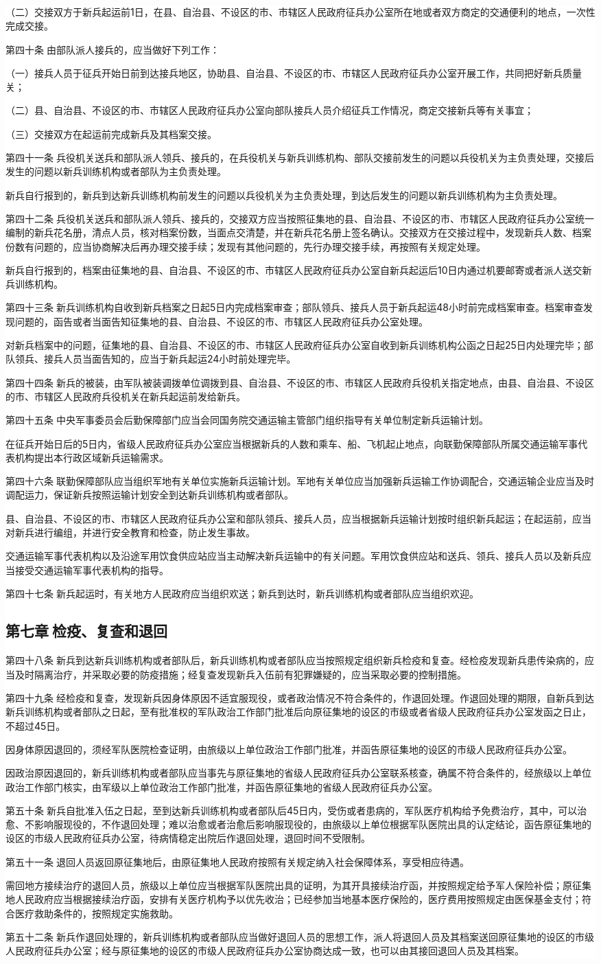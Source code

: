 （二）交接双方于新兵起运前1日，在县、自治县、不设区的市、市辖区人民政府征兵办公室所在地或者双方商定的交通便利的地点，一次性完成交接。

第四十条 由部队派人接兵的，应当做好下列工作：

（一）接兵人员于征兵开始日前到达接兵地区，协助县、自治县、不设区的市、市辖区人民政府征兵办公室开展工作，共同把好新兵质量关；

（二）县、自治县、不设区的市、市辖区人民政府征兵办公室向部队接兵人员介绍征兵工作情况，商定交接新兵等有关事宜；

（三）交接双方在起运前完成新兵及其档案交接。

第四十一条 兵役机关送兵和部队派人领兵、接兵的，在兵役机关与新兵训练机构、部队交接前发生的问题以兵役机关为主负责处理，交接后发生的问题以新兵训练机构或者部队为主负责处理。

新兵自行报到的，新兵到达新兵训练机构前发生的问题以兵役机关为主负责处理，到达后发生的问题以新兵训练机构为主负责处理。

第四十二条 兵役机关送兵和部队派人领兵、接兵的，交接双方应当按照征集地的县、自治县、不设区的市、市辖区人民政府征兵办公室统一编制的新兵花名册，清点人员，核对档案份数，当面点交清楚，并在新兵花名册上签名确认。交接双方在交接过程中，发现新兵人数、档案份数有问题的，应当协商解决后再办理交接手续；发现有其他问题的，先行办理交接手续，再按照有关规定处理。

新兵自行报到的，档案由征集地的县、自治县、不设区的市、市辖区人民政府征兵办公室自新兵起运后10日内通过机要邮寄或者派人送交新兵训练机构。

第四十三条 新兵训练机构自收到新兵档案之日起5日内完成档案审查；部队领兵、接兵人员于新兵起运48小时前完成档案审查。档案审查发现问题的，函告或者当面告知征集地的县、自治县、不设区的市、市辖区人民政府征兵办公室处理。

对新兵档案中的问题，征集地的县、自治县、不设区的市、市辖区人民政府征兵办公室自收到新兵训练机构公函之日起25日内处理完毕；部队领兵、接兵人员当面告知的，应当于新兵起运24小时前处理完毕。

第四十四条 新兵的被装，由军队被装调拨单位调拨到县、自治县、不设区的市、市辖区人民政府兵役机关指定地点，由县、自治县、不设区的市、市辖区人民政府兵役机关在新兵起运前发给新兵。

第四十五条 中央军事委员会后勤保障部门应当会同国务院交通运输主管部门组织指导有关单位制定新兵运输计划。

在征兵开始日后的5日内，省级人民政府征兵办公室应当根据新兵的人数和乘车、船、飞机起止地点，向联勤保障部队所属交通运输军事代表机构提出本行政区域新兵运输需求。

第四十六条 联勤保障部队应当组织军地有关单位实施新兵运输计划。军地有关单位应当加强新兵运输工作协调配合，交通运输企业应当及时调配运力，保证新兵按照运输计划安全到达新兵训练机构或者部队。

县、自治县、不设区的市、市辖区人民政府征兵办公室和部队领兵、接兵人员，应当根据新兵运输计划按时组织新兵起运；在起运前，应当对新兵进行编组，并进行安全教育和检查，防止发生事故。

交通运输军事代表机构以及沿途军用饮食供应站应当主动解决新兵运输中的有关问题。军用饮食供应站和送兵、领兵、接兵人员以及新兵应当接受交通运输军事代表机构的指导。

第四十七条 新兵起运时，有关地方人民政府应当组织欢送；新兵到达时，新兵训练机构或者部队应当组织欢迎。

## 第七章 检疫、复查和退回

第四十八条 新兵到达新兵训练机构或者部队后，新兵训练机构或者部队应当按照规定组织新兵检疫和复查。经检疫发现新兵患传染病的，应当及时隔离治疗，并采取必要的防疫措施；经复查发现新兵入伍前有犯罪嫌疑的，应当采取必要的控制措施。

第四十九条 经检疫和复查，发现新兵因身体原因不适宜服现役，或者政治情况不符合条件的，作退回处理。作退回处理的期限，自新兵到达新兵训练机构或者部队之日起，至有批准权的军队政治工作部门批准后向原征集地的设区的市级或者省级人民政府征兵办公室发函之日止，不超过45日。

因身体原因退回的，须经军队医院检查证明，由旅级以上单位政治工作部门批准，并函告原征集地的设区的市级人民政府征兵办公室。

因政治原因退回的，新兵训练机构或者部队应当事先与原征集地的省级人民政府征兵办公室联系核查，确属不符合条件的，经旅级以上单位政治工作部门核实，由军级以上单位政治工作部门批准，并函告原征集地的省级人民政府征兵办公室。

第五十条 新兵自批准入伍之日起，至到达新兵训练机构或者部队后45日内，受伤或者患病的，军队医疗机构给予免费治疗，其中，可以治愈、不影响服现役的，不作退回处理；难以治愈或者治愈后影响服现役的，由旅级以上单位根据军队医院出具的认定结论，函告原征集地的设区的市级人民政府征兵办公室，待病情稳定出院后作退回处理，退回时间不受限制。

第五十一条 退回人员返回原征集地后，由原征集地人民政府按照有关规定纳入社会保障体系，享受相应待遇。

需回地方接续治疗的退回人员，旅级以上单位应当根据军队医院出具的证明，为其开具接续治疗函，并按照规定给予军人保险补偿；原征集地人民政府应当根据接续治疗函，安排有关医疗机构予以优先收治；已经参加当地基本医疗保险的，医疗费用按照规定由医保基金支付；符合医疗救助条件的，按照规定实施救助。

第五十二条 新兵作退回处理的，新兵训练机构或者部队应当做好退回人员的思想工作，派人将退回人员及其档案送回原征集地的设区的市级人民政府征兵办公室；经与原征集地的设区的市级人民政府征兵办公室协商达成一致，也可以由其接回退回人员及其档案。
